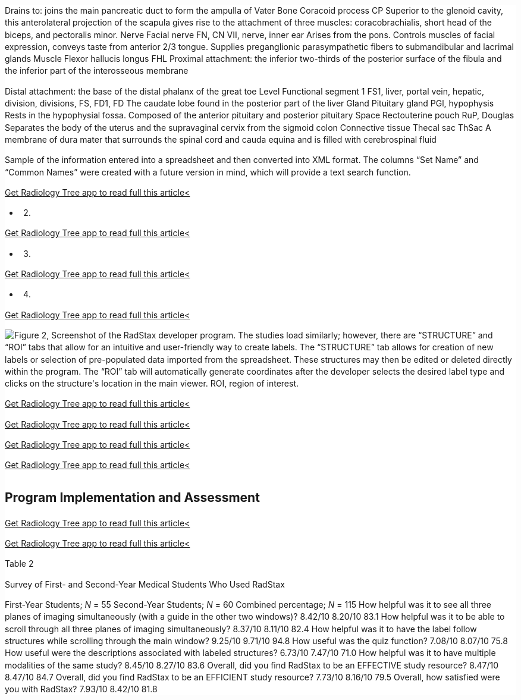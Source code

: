 Drains to: joins the main pancreatic duct to form the ampulla of Vater  Bone  Coracoid process  CP  Superior to the glenoid cavity, this anterolateral projection of the scapula gives rise to the attachment of three muscles: coracobrachialis, short head of the biceps, and pectoralis minor.  Nerve  Facial nerve  FN, CN VII, nerve, inner ear  Arises from the pons. Controls muscles of facial expression, conveys taste from anterior 2/3 tongue. Supplies preganglionic parasympathetic fibers to submandibular and lacrimal glands  Muscle  Flexor hallucis longus  FHL  Proximal attachment: the inferior two-thirds of the posterior surface of the fibula and the inferior part of the interosseous membrane

Distal attachment: the base of the distal phalanx of the great toe  Level  Functional segment 1  FS1, liver, portal vein, hepatic, division, divisions, FS, FD1, FD  The caudate lobe found in the posterior part of the liver  Gland  Pituitary gland  PGl, hypophysis  Rests in the hypophysial fossa. Composed of the anterior pituitary and posterior pituitary  Space  Rectouterine pouch  RuP, Douglas  Separates the body of the uterus and the supravaginal cervix from the sigmoid colon  Connective tissue  Thecal sac  ThSac  A membrane of dura mater that surrounds the spinal cord and cauda equina and is filled with cerebrospinal fluid




Sample of the information entered into a spreadsheet and then converted into XML format. The columns “Set Name” and “Common Names” were created with a future version in mind, which will provide a text search function.




[Get Radiology Tree app to read full this article<](https://clinicalpub.com/app)

- 2)
[Get Radiology Tree app to read full this article<](https://clinicalpub.com/app)

- 3)
[Get Radiology Tree app to read full this article<](https://clinicalpub.com/app)

- 4)
[Get Radiology Tree app to read full this article<](https://clinicalpub.com/app)

![Figure 2, Screenshot of the RadStax developer program. The studies load similarly; however, there are “STRUCTURE” and “ROI” tabs that allow for an intuitive and user-friendly way to create labels. The “STRUCTURE” tab allows for creation of new labels or selection of pre-populated data imported from the spreadsheet. These structures may then be edited or deleted directly within the program. The “ROI” tab will automatically generate coordinates after the developer selects the desired label type and clicks on the structure's location in the main viewer. ROI, region of interest.](https://storage.googleapis.com/dl.dentistrykey.com/clinical/DevelopmentandUtilizationofaWebBasedApplicationasaRobustRadiologyTeachingToolRadStaxforMedicalStudentAnatomyTeaching/0_1s20S107663321400378X.jpg)

[Get Radiology Tree app to read full this article<](https://clinicalpub.com/app)


[Get Radiology Tree app to read full this article<](https://clinicalpub.com/app)

[Get Radiology Tree app to read full this article<](https://clinicalpub.com/app)

[Get Radiology Tree app to read full this article<](https://clinicalpub.com/app)

## Program Implementation and Assessment

[Get Radiology Tree app to read full this article<](https://clinicalpub.com/app)

[Get Radiology Tree app to read full this article<](https://clinicalpub.com/app)

Table 2


Survey of First- and Second-Year Medical Students Who Used RadStax


First-Year Students; _N_ = 55 Second-Year Students; _N_ = 60 Combined percentage; _N_ = 115 How helpful was it to see all three planes of imaging simultaneously (with a guide in the other two windows)? 8.42/10 8.20/10 83.1 How helpful was it to be able to scroll through all three planes of imaging simultaneously? 8.37/10 8.11/10 82.4 How helpful was it to have the label follow structures while scrolling through the main window? 9.25/10 9.71/10 94.8 How useful was the quiz function? 7.08/10 8.07/10 75.8 How useful were the descriptions associated with labeled structures? 6.73/10 7.47/10 71.0 How helpful was it to have multiple modalities of the same study? 8.45/10 8.27/10 83.6 Overall, did you find RadStax to be an EFFECTIVE study resource? 8.47/10 8.47/10 84.7 Overall, did you find RadStax to be an EFFICIENT study resource? 7.73/10 8.16/10 79.5 Overall, how satisfied were you with RadStax? 7.93/10 8.42/10 81.8
